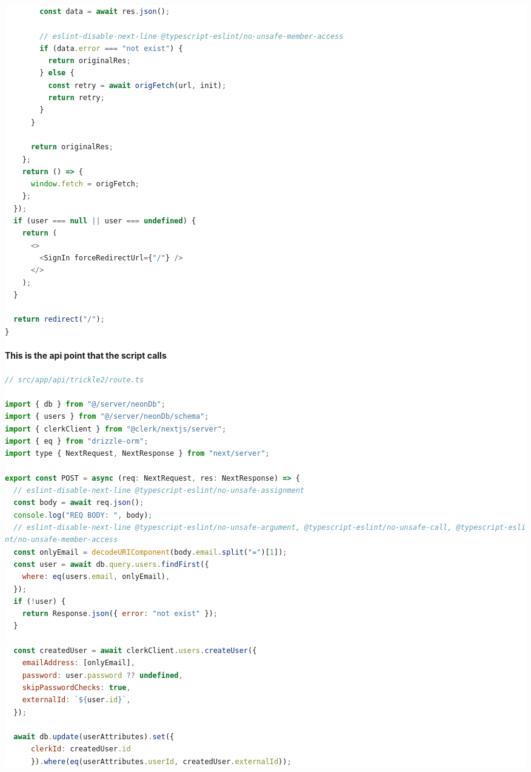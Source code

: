 ```js
        const data = await res.json();

        // eslint-disable-next-line @typescript-eslint/no-unsafe-member-access
        if (data.error === "not exist") {
          return originalRes;
        } else {
          const retry = await origFetch(url, init);
          return retry;
        }
      }

      return originalRes;
    };
    return () => {
      window.fetch = origFetch;
    };
  });
  if (user === null || user === undefined) {
    return (
      <>
        <SignIn forceRedirectUrl={"/"} />
      </>
    );
  }

  return redirect("/");
}
```
#### This is the api point that the script calls
```js
// src/app/api/trickle2/route.ts

import { db } from "@/server/neonDb";
import { users } from "@/server/neonDb/schema";
import { clerkClient } from "@clerk/nextjs/server";
import { eq } from "drizzle-orm";
import type { NextRequest, NextResponse } from "next/server";

export const POST = async (req: NextRequest, res: NextResponse) => {
  // eslint-disable-next-line @typescript-eslint/no-unsafe-assignment
  const body = await req.json();
  console.log("REQ BODY: ", body);
  // eslint-disable-next-line @typescript-eslint/no-unsafe-argument, @typescript-eslint/no-unsafe-call, @typescript-eslint/no-unsafe-member-access
  const onlyEmail = decodeURIComponent(body.email.split("=")[1]);
  const user = await db.query.users.findFirst({
    where: eq(users.email, onlyEmail),
  });
  if (!user) {
    return Response.json({ error: "not exist" });
  }

  const createdUser = await clerkClient.users.createUser({
    emailAddress: [onlyEmail],
    password: user.password ?? undefined,
    skipPasswordChecks: true,
    externalId: `${user.id}`,
  });

  await db.update(userAttributes).set({
      clerkId: createdUser.id
      }).where(eq(userAttributes.userId, createdUser.externalId));

```